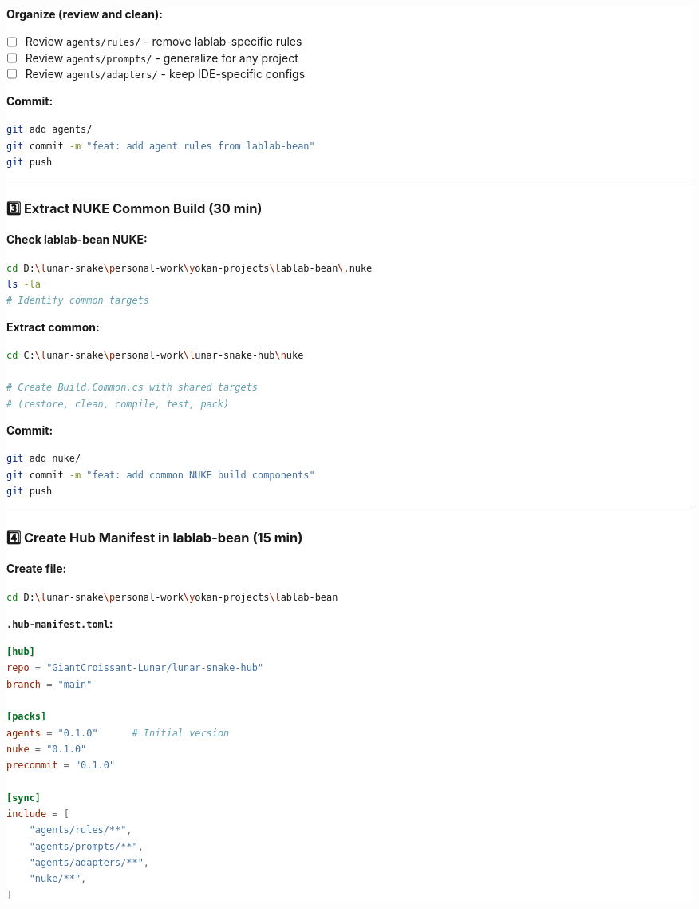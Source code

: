 **Organize (review and clean):**

- [ ] Review `agents/rules/` - remove lablab-specific rules
- [ ] Review `agents/prompts/` - generalize for any project
- [ ] Review `agents/adapters/` - keep IDE-specific configs

**Commit:**

```bash
git add agents/
git commit -m "feat: add agent rules from lablab-bean"
git push
```

---

### 3️⃣ Extract NUKE Common Build (30 min)

**Check lablab-bean NUKE:**

```bash
cd D:\lunar-snake\personal-work\yokan-projects\lablab-bean\.nuke
ls -la
# Identify common targets
```

**Extract common:**

```bash
cd C:\lunar-snake\personal-work\lunar-snake-hub\nuke

# Create Build.Common.cs with shared targets
# (restore, clean, compile, test, pack)
```

**Commit:**

```bash
git add nuke/
git commit -m "feat: add common NUKE build components"
git push
```

---

### 4️⃣ Create Hub Manifest in lablab-bean (15 min)

**Create file:**

```bash
cd D:\lunar-snake\personal-work\yokan-projects\lablab-bean
```

**`.hub-manifest.toml`:**

```toml
[hub]
repo = "GiantCroissant-Lunar/lunar-snake-hub"
branch = "main"

[packs]
agents = "0.1.0"      # Initial version
nuke = "0.1.0"
precommit = "0.1.0"

[sync]
include = [
    "agents/rules/**",
    "agents/prompts/**",
    "agents/adapters/**",
    "nuke/**",
]
```
